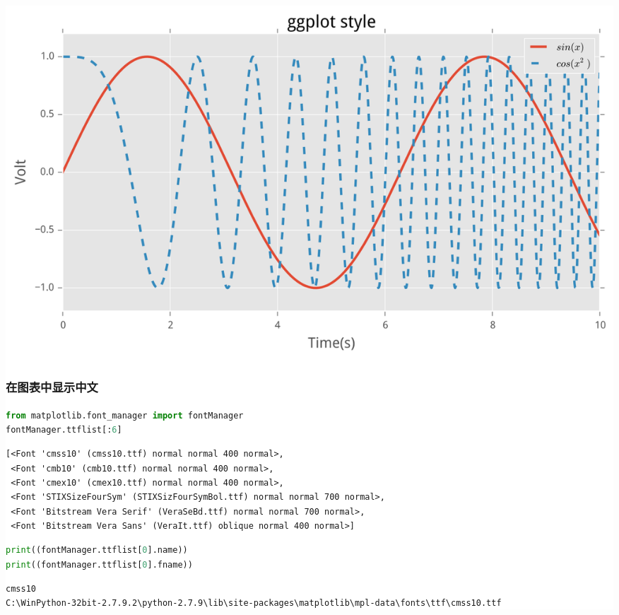 ![svg](matplotlib-100-fastdraw_files/matplotlib-100-fastdraw_43_0.svg)


### 在图表中显示中文


```python
from matplotlib.font_manager import fontManager
fontManager.ttflist[:6]
```




    [<Font 'cmss10' (cmss10.ttf) normal normal 400 normal>,
     <Font 'cmb10' (cmb10.ttf) normal normal 400 normal>,
     <Font 'cmex10' (cmex10.ttf) normal normal 400 normal>,
     <Font 'STIXSizeFourSym' (STIXSizFourSymBol.ttf) normal normal 700 normal>,
     <Font 'Bitstream Vera Serif' (VeraSeBd.ttf) normal normal 700 normal>,
     <Font 'Bitstream Vera Sans' (VeraIt.ttf) oblique normal 400 normal>]




```python
print((fontManager.ttflist[0].name))
print((fontManager.ttflist[0].fname))
```

    cmss10
    C:\WinPython-32bit-2.7.9.2\python-2.7.9\lib\site-packages\matplotlib\mpl-data\fonts\ttf\cmss10.ttf
